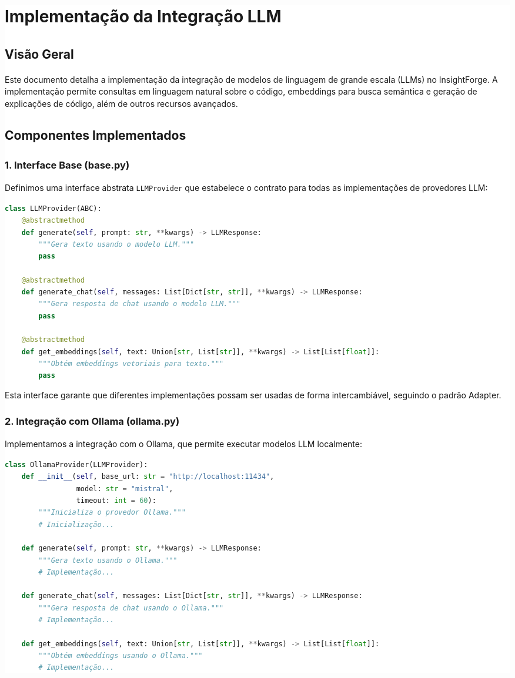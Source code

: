 # Implementação da Integração LLM

## Visão Geral

Este documento detalha a implementação da integração de modelos de linguagem de grande escala (LLMs) no InsightForge. A implementação permite consultas em linguagem natural sobre o código, embeddings para busca semântica e geração de explicações de código, além de outros recursos avançados.

## Componentes Implementados

### 1. Interface Base (base.py)

Definimos uma interface abstrata `LLMProvider` que estabelece o contrato para todas as implementações de provedores LLM:

```python
class LLMProvider(ABC):
    @abstractmethod
    def generate(self, prompt: str, **kwargs) -> LLMResponse:
        """Gera texto usando o modelo LLM."""
        pass
    
    @abstractmethod
    def generate_chat(self, messages: List[Dict[str, str]], **kwargs) -> LLMResponse:
        """Gera resposta de chat usando o modelo LLM."""
        pass
    
    @abstractmethod
    def get_embeddings(self, text: Union[str, List[str]], **kwargs) -> List[List[float]]:
        """Obtém embeddings vetoriais para texto."""
        pass
```

Esta interface garante que diferentes implementações possam ser usadas de forma intercambiável, seguindo o padrão Adapter.

### 2. Integração com Ollama (ollama.py)

Implementamos a integração com o Ollama, que permite executar modelos LLM localmente:

```python
class OllamaProvider(LLMProvider):
    def __init__(self, base_url: str = "http://localhost:11434", 
                 model: str = "mistral", 
                 timeout: int = 60):
        """Inicializa o provedor Ollama."""
        # Inicialização...
        
    def generate(self, prompt: str, **kwargs) -> LLMResponse:
        """Gera texto usando o Ollama."""
        # Implementação...
        
    def generate_chat(self, messages: List[Dict[str, str]], **kwargs) -> LLMResponse:
        """Gera resposta de chat usando o Ollama."""
        # Implementação...
        
    def get_embeddings(self, text: Union[str, List[str]], **kwargs) -> List[List[float]]:
        """Obtém embeddings usando o Ollama."""
        # Implementação...
```
